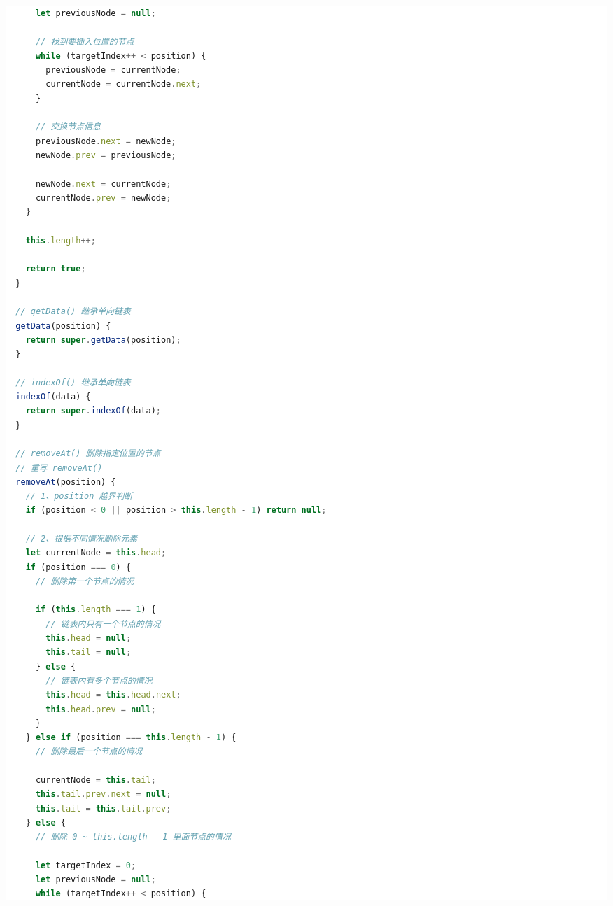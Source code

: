 ```js
      let previousNode = null;

      // 找到要插入位置的节点
      while (targetIndex++ < position) {
        previousNode = currentNode;
        currentNode = currentNode.next;
      }

      // 交换节点信息
      previousNode.next = newNode;
      newNode.prev = previousNode;

      newNode.next = currentNode;
      currentNode.prev = newNode;
    }

    this.length++;

    return true;
  }

  // getData() 继承单向链表
  getData(position) {
    return super.getData(position);
  }

  // indexOf() 继承单向链表
  indexOf(data) {
    return super.indexOf(data);
  }

  // removeAt() 删除指定位置的节点
  // 重写 removeAt()
  removeAt(position) {
    // 1、position 越界判断
    if (position < 0 || position > this.length - 1) return null;

    // 2、根据不同情况删除元素
    let currentNode = this.head;
    if (position === 0) {
      // 删除第一个节点的情况

      if (this.length === 1) {
        // 链表内只有一个节点的情况
        this.head = null;
        this.tail = null;
      } else {
        // 链表内有多个节点的情况
        this.head = this.head.next;
        this.head.prev = null;
      }
    } else if (position === this.length - 1) {
      // 删除最后一个节点的情况

      currentNode = this.tail;
      this.tail.prev.next = null;
      this.tail = this.tail.prev;
    } else {
      // 删除 0 ~ this.length - 1 里面节点的情况

      let targetIndex = 0;
      let previousNode = null;
      while (targetIndex++ < position) {
```